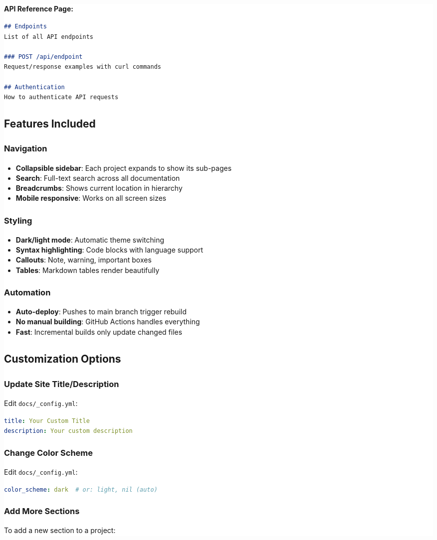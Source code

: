 **API Reference Page:**
```markdown
## Endpoints
List of all API endpoints

### POST /api/endpoint
Request/response examples with curl commands

## Authentication
How to authenticate API requests
```

## Features Included

### Navigation
- **Collapsible sidebar**: Each project expands to show its sub-pages
- **Search**: Full-text search across all documentation
- **Breadcrumbs**: Shows current location in hierarchy
- **Mobile responsive**: Works on all screen sizes

### Styling
- **Dark/light mode**: Automatic theme switching
- **Syntax highlighting**: Code blocks with language support
- **Callouts**: Note, warning, important boxes
- **Tables**: Markdown tables render beautifully

### Automation
- **Auto-deploy**: Pushes to main branch trigger rebuild
- **No manual building**: GitHub Actions handles everything
- **Fast**: Incremental builds only update changed files

## Customization Options

### Update Site Title/Description

Edit `docs/_config.yml`:
```yaml
title: Your Custom Title
description: Your custom description
```

### Change Color Scheme

Edit `docs/_config.yml`:
```yaml
color_scheme: dark  # or: light, nil (auto)
```

### Add More Sections

To add a new section to a project:
